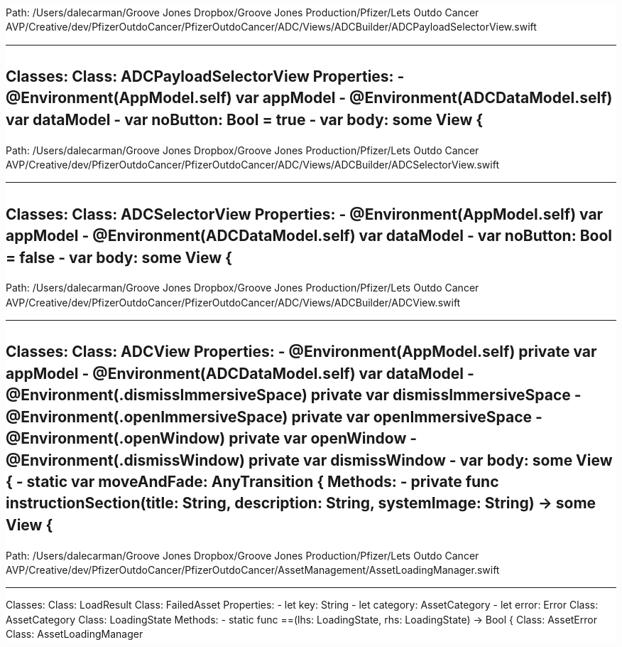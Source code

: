 
Path: /Users/dalecarman/Groove Jones Dropbox/Groove Jones Production/Pfizer/Lets Outdo Cancer AVP/Creative/dev/PfizerOutdoCancer/PfizerOutdoCancer/ADC/Views/ADCBuilder/ADCPayloadSelectorView.swift

---
Classes:
  Class: ADCPayloadSelectorView
    Properties:
      - @Environment(AppModel.self) var appModel
      - @Environment(ADCDataModel.self) var dataModel
      - var noButton: Bool = true
      - var body: some View {
---


Path: /Users/dalecarman/Groove Jones Dropbox/Groove Jones Production/Pfizer/Lets Outdo Cancer AVP/Creative/dev/PfizerOutdoCancer/PfizerOutdoCancer/ADC/Views/ADCBuilder/ADCSelectorView.swift

---
Classes:
  Class: ADCSelectorView
    Properties:
      - @Environment(AppModel.self) var appModel
      - @Environment(ADCDataModel.self) var dataModel
      - var noButton: Bool = false
      - var body: some View {
---


Path: /Users/dalecarman/Groove Jones Dropbox/Groove Jones Production/Pfizer/Lets Outdo Cancer AVP/Creative/dev/PfizerOutdoCancer/PfizerOutdoCancer/ADC/Views/ADCBuilder/ADCView.swift

---
Classes:
  Class: ADCView
    Properties:
      - @Environment(AppModel.self) private var appModel
      - @Environment(ADCDataModel.self) var dataModel
      - @Environment(\.dismissImmersiveSpace) private var dismissImmersiveSpace
      - @Environment(\.openImmersiveSpace) private var openImmersiveSpace
      - @Environment(\.openWindow) private var openWindow
      - @Environment(\.dismissWindow) private var dismissWindow
      - var body: some View {
      - static var moveAndFade: AnyTransition {
    Methods:
      - private func instructionSection(title: String, description: String, systemImage: String) -> some View {
---


Path: /Users/dalecarman/Groove Jones Dropbox/Groove Jones Production/Pfizer/Lets Outdo Cancer AVP/Creative/dev/PfizerOutdoCancer/PfizerOutdoCancer/AssetManagement/AssetLoadingManager.swift

---
Classes:
  Class: LoadResult
  Class: FailedAsset
    Properties:
      - let key: String
      - let category: AssetCategory
      - let error: Error
  Class: AssetCategory
  Class: LoadingState
    Methods:
      - static func ==(lhs: LoadingState, rhs: LoadingState) -> Bool {
  Class: AssetError
  Class: AssetLoadingManager